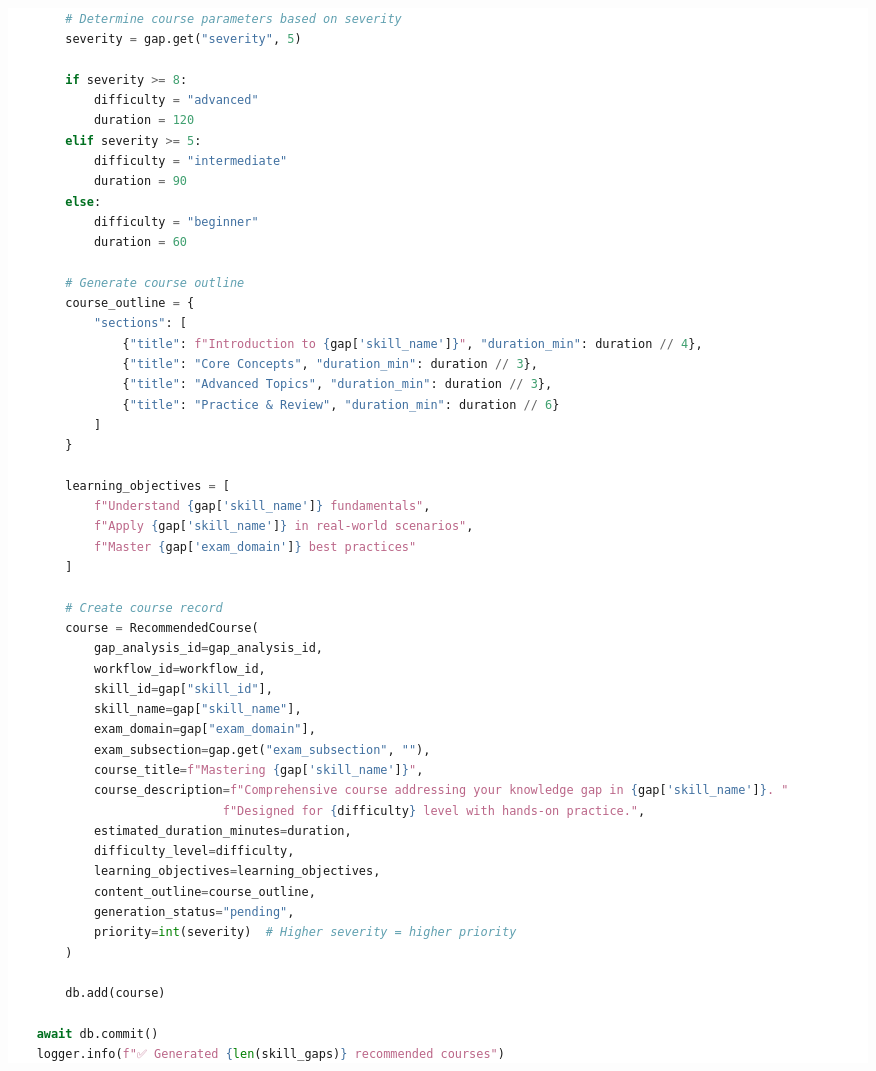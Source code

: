 ```python
        # Determine course parameters based on severity
        severity = gap.get("severity", 5)

        if severity >= 8:
            difficulty = "advanced"
            duration = 120
        elif severity >= 5:
            difficulty = "intermediate"
            duration = 90
        else:
            difficulty = "beginner"
            duration = 60

        # Generate course outline
        course_outline = {
            "sections": [
                {"title": f"Introduction to {gap['skill_name']}", "duration_min": duration // 4},
                {"title": "Core Concepts", "duration_min": duration // 3},
                {"title": "Advanced Topics", "duration_min": duration // 3},
                {"title": "Practice & Review", "duration_min": duration // 6}
            ]
        }

        learning_objectives = [
            f"Understand {gap['skill_name']} fundamentals",
            f"Apply {gap['skill_name']} in real-world scenarios",
            f"Master {gap['exam_domain']} best practices"
        ]

        # Create course record
        course = RecommendedCourse(
            gap_analysis_id=gap_analysis_id,
            workflow_id=workflow_id,
            skill_id=gap["skill_id"],
            skill_name=gap["skill_name"],
            exam_domain=gap["exam_domain"],
            exam_subsection=gap.get("exam_subsection", ""),
            course_title=f"Mastering {gap['skill_name']}",
            course_description=f"Comprehensive course addressing your knowledge gap in {gap['skill_name']}. "
                              f"Designed for {difficulty} level with hands-on practice.",
            estimated_duration_minutes=duration,
            difficulty_level=difficulty,
            learning_objectives=learning_objectives,
            content_outline=course_outline,
            generation_status="pending",
            priority=int(severity)  # Higher severity = higher priority
        )

        db.add(course)

    await db.commit()
    logger.info(f"✅ Generated {len(skill_gaps)} recommended courses")
```
